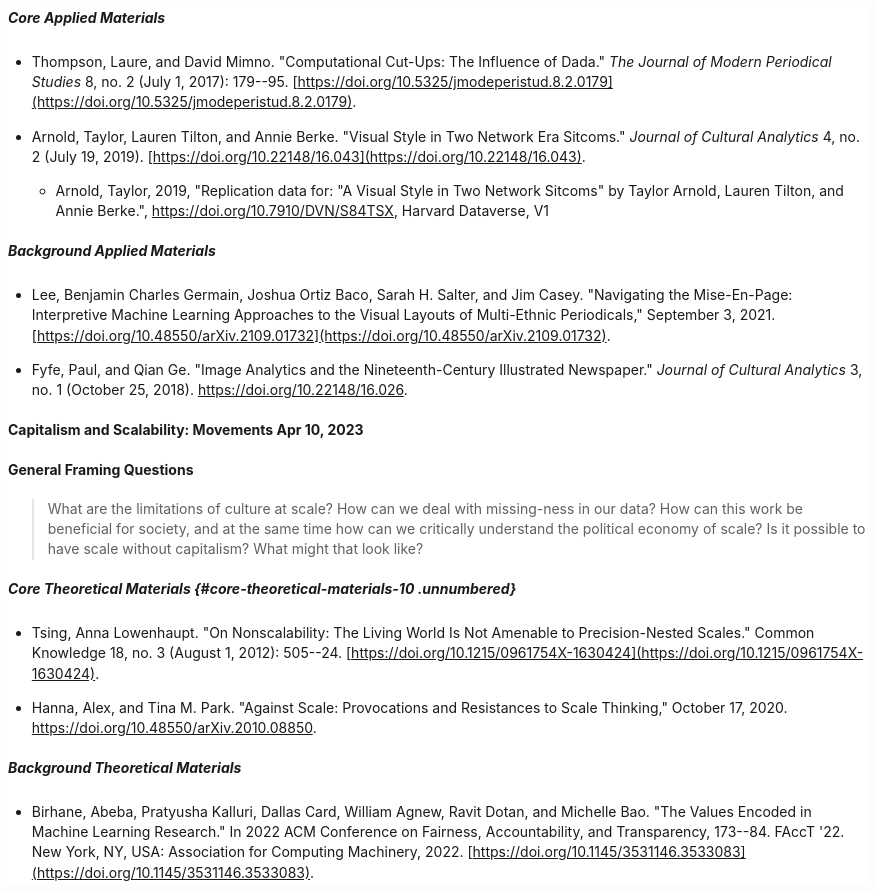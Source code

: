 ##### Core Applied Materials

-   Thompson, Laure, and David Mimno. "Computational Cut-Ups: The
    Influence of Dada." *The Journal of Modern Periodical Studies* 8,
    no. 2 (July 1, 2017): 179--95.
    [https://doi.org/10.5325/jmodeperistud.8.2.0179](https://doi.org/10.5325/jmodeperistud.8.2.0179).

-   Arnold, Taylor, Lauren Tilton, and Annie Berke. "Visual Style in Two
    Network Era Sitcoms." *Journal of Cultural Analytics* 4, no. 2 (July
    19, 2019).
    [https://doi.org/10.22148/16.043](https://doi.org/10.22148/16.043).

    -   Arnold, Taylor, 2019, \"Replication data for: \"A Visual Style
        in Two Network Sitcoms\" by Taylor Arnold, Lauren Tilton, and
        Annie Berke.\", https://doi.org/10.7910/DVN/S84TSX, Harvard
        Dataverse, V1

##### Background Applied Materials

-   Lee, Benjamin Charles Germain, Joshua Ortiz Baco, Sarah H. Salter,
    and Jim Casey. "Navigating the Mise-En-Page: Interpretive Machine
    Learning Approaches to the Visual Layouts of Multi-Ethnic
    Periodicals," September 3, 2021.
    [https://doi.org/10.48550/arXiv.2109.01732](https://doi.org/10.48550/arXiv.2109.01732).

-   Fyfe, Paul, and Qian Ge. "Image Analytics and the Nineteenth-Century
    Illustrated Newspaper." *Journal of Cultural Analytics* 3, no. 1
    (October 25, 2018). <https://doi.org/10.22148/16.026>.

#### Capitalism and Scalability: Movements Apr 10, 2023

#### General Framing Questions
>
> What are the limitations of culture at scale? How can we deal with
> missing-ness in our data? How can this work be beneficial for society,
> and at the same time how can we critically understand the political
> economy of scale? Is it possible to have scale without capitalism?
> What might that look like?

##### Core Theoretical Materials {#core-theoretical-materials-10 .unnumbered}

-   Tsing, Anna Lowenhaupt. "On Nonscalability: The Living World Is Not
    Amenable to Precision-Nested Scales." Common Knowledge 18, no. 3
    (August 1, 2012): 505--24.
    [https://doi.org/10.1215/0961754X-1630424](https://doi.org/10.1215/0961754X-1630424).

-   Hanna, Alex, and Tina M. Park. "Against Scale: Provocations and
    Resistances to Scale Thinking," October 17, 2020.
    https://doi.org/10.48550/arXiv.2010.08850.

##### Background Theoretical Materials

-   Birhane, Abeba, Pratyusha Kalluri, Dallas Card, William Agnew, Ravit
    Dotan, and Michelle Bao. "The Values Encoded in Machine Learning
    Research." In 2022 ACM Conference on Fairness, Accountability, and
    Transparency, 173--84. FAccT '22. New York, NY, USA: Association for
    Computing Machinery, 2022.
    [https://doi.org/10.1145/3531146.3533083](https://doi.org/10.1145/3531146.3533083).
